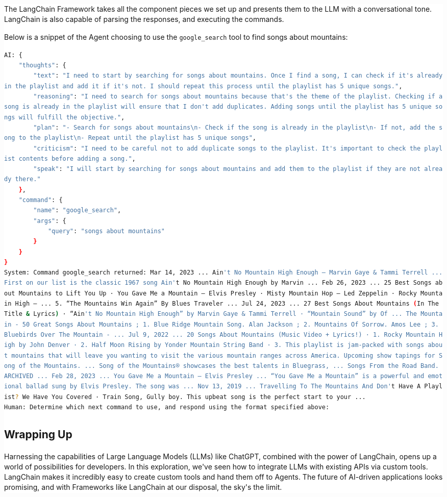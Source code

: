 The LangChain Framework takes all the component pieces we set up and presents them to the LLM with a conversational tone.
LangChain is also capable of parsing the responses, and executing the commands.

Below is a snippet of the Agent choosing to use the `google_search` tool to find songs about mountains:

```bash
AI: {
    "thoughts": {
        "text": "I need to start by searching for songs about mountains. Once I find a song, I can check if it's already in the playlist and add it if it's not. I should repeat this process until the playlist has 5 unique songs.",
        "reasoning": "I need to search for songs about mountains because that's the theme of the playlist. Checking if a song is already in the playlist will ensure that I don't add duplicates. Adding songs until the playlist has 5 unique songs will fulfill the objective.",
        "plan": "- Search for songs about mountains\n- Check if the song is already in the playlist\n- If not, add the song to the playlist\n- Repeat until the playlist has 5 unique songs",
        "criticism": "I need to be careful not to add duplicate songs to the playlist. It's important to check the playlist contents before adding a song.",
        "speak": "I will start by searching for songs about mountains and add them to the playlist if they are not already there."
    },
    "command": {
        "name": "google_search",
        "args": {
            "query": "songs about mountains"
        }
    }
}
System: Command google_search returned: Mar 14, 2023 ... Ain't No Mountain High Enough – Marvin Gaye & Tammi Terrell ... First on our list is the classic 1967 song Ain't No Mountain High Enough by Marvin ... Feb 26, 2023 ... 25 Best Songs about Mountains to Lift You Up · You Gave Me a Mountain – Elvis Presley · Misty Mountain Hop – Led Zeppelin · Rocky Mountain High – ... 5. “The Mountains Win Again” By Blues Traveler ... Jul 24, 2023 ... 27 Best Songs About Mountains (In The Title & Lyrics) · “Ain't No Mountain High Enough” by Marvin Gaye & Tammi Terrell · “Mountain Sound” by Of ... The Mountain - 50 Great Songs About Mountains ; 1. Blue Ridge Mountain Song. Alan Jackson ; 2. Mountains Of Sorrow. Amos Lee ; 3. Bluebirds Over The Mountain - ... Jul 9, 2022 ... 20 Songs About Mountains (Music Video + Lyrics!) · 1. Rocky Mountain High by John Denver · 2. Half Moon Rising by Yonder Mountain String Band · 3. This playlist is jam-packed with songs about mountains that will leave you wanting to visit the various mountain ranges across America. Upcoming show tapings for Song of the Mountains. ... Song of the Mountains® showcases the best talents in Bluegrass, ... Songs From the Road Band. ARCHIVED ... Feb 28, 2023 ... You Gave Me a Mountain – Elvis Presley ... “You Gave Me a Mountain” is a powerful and emotional ballad sung by Elvis Presley. The song was ... Nov 13, 2019 ... Travelling To The Mountains And Don't Have A Playlist? We Have You Covered · Train Song, Gully boy. This upbeat song is the perfect start to your ...
Human: Determine which next command to use, and respond using the format specified above:
```

## Wrapping Up

Harnessing the capabilities of Large Language Models (LLMs) like ChatGPT, combined with the power of LangChain, opens up 
a world of possibilities for developers. In this exploration, we've seen how to integrate LLMs with existing APIs via custom
tools. LangChain makes it incredibly easy to create custom tools and hand them off to Agents. The future of AI-driven
applications looks promising, and with Frameworks like LangChain at our disposal, the sky's the limit. 
